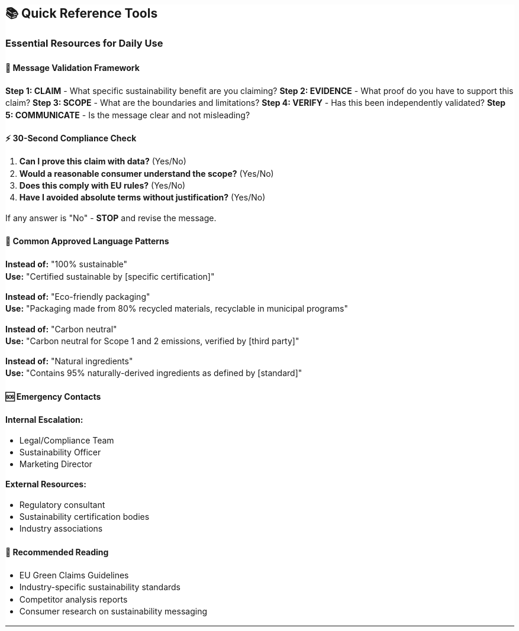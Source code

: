 ## 📚 Quick Reference Tools
### Essential Resources for Daily Use

#### 🔄 Message Validation Framework

**Step 1: CLAIM** - What specific sustainability benefit are you claiming?
**Step 2: EVIDENCE** - What proof do you have to support this claim?
**Step 3: SCOPE** - What are the boundaries and limitations?
**Step 4: VERIFY** - Has this been independently validated?
**Step 5: COMMUNICATE** - Is the message clear and not misleading?

#### ⚡ 30-Second Compliance Check

1. **Can I prove this claim with data?** (Yes/No)
2. **Would a reasonable consumer understand the scope?** (Yes/No)  
3. **Does this comply with EU rules?** (Yes/No)
4. **Have I avoided absolute terms without justification?** (Yes/No)

If any answer is "No" - **STOP** and revise the message.

#### 📝 Common Approved Language Patterns

**Instead of:** "100% sustainable"  
**Use:** "Certified sustainable by [specific certification]"

**Instead of:** "Eco-friendly packaging"  
**Use:** "Packaging made from 80% recycled materials, recyclable in municipal programs"

**Instead of:** "Carbon neutral"  
**Use:** "Carbon neutral for Scope 1 and 2 emissions, verified by [third party]"

**Instead of:** "Natural ingredients"  
**Use:** "Contains 95% naturally-derived ingredients as defined by [standard]"

#### 🆘 Emergency Contacts

**Internal Escalation:**
- Legal/Compliance Team
- Sustainability Officer  
- Marketing Director

**External Resources:**
- Regulatory consultant
- Sustainability certification bodies
- Industry associations

#### 📖 Recommended Reading

- EU Green Claims Guidelines
- Industry-specific sustainability standards
- Competitor analysis reports
- Consumer research on sustainability messaging

---

